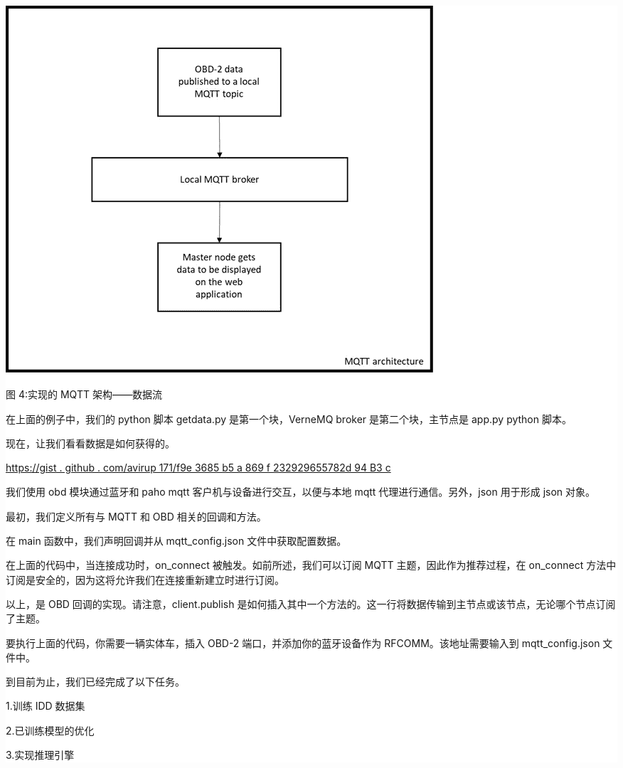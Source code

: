 ![](img/db10b5a4846e259986c5ae613f45dcd0.png)

图 4:实现的 MQTT 架构——数据流

在上面的例子中，我们的 python 脚本 getdata.py 是第一个块，VerneMQ broker 是第二个块，主节点是 app.py python 脚本。

现在，让我们看看数据是如何获得的。

[https://gist . github . com/avirup 171/f9e 3685 b5 a 869 f 232929655782d 94 B3 c](https://gist.github.com/avirup171/f9e3685b5a869f232929655782d94b3c)

我们使用 obd 模块通过蓝牙和 paho mqtt 客户机与设备进行交互，以便与本地 mqtt 代理进行通信。另外，json 用于形成 json 对象。

最初，我们定义所有与 MQTT 和 OBD 相关的回调和方法。

在 main 函数中，我们声明回调并从 mqtt_config.json 文件中获取配置数据。

在上面的代码中，当连接成功时，on_connect 被触发。如前所述，我们可以订阅 MQTT 主题，因此作为推荐过程，在 on_connect 方法中订阅是安全的，因为这将允许我们在连接重新建立时进行订阅。

以上，是 OBD 回调的实现。请注意，client.publish 是如何插入其中一个方法的。这一行将数据传输到主节点或该节点，无论哪个节点订阅了主题。

要执行上面的代码，你需要一辆实体车，插入 OBD-2 端口，并添加你的蓝牙设备作为 RFCOMM。该地址需要输入到 mqtt_config.json 文件中。

到目前为止，我们已经完成了以下任务。

1.训练 IDD 数据集

2.已训练模型的优化

3.实现推理引擎

